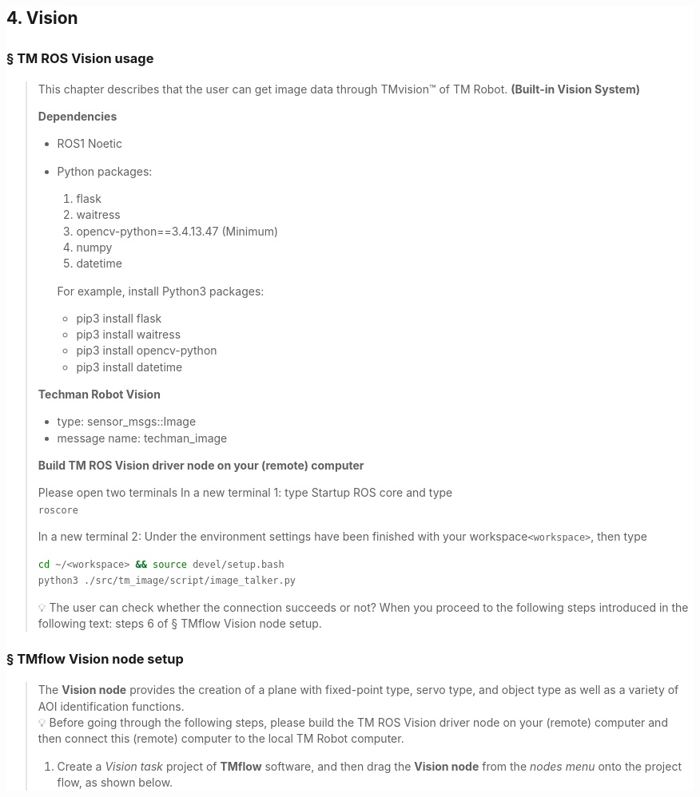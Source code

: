 
## __4. Vision__

### &sect; __TM ROS Vision usage__
> This chapter describes that the user can get image data through TMvision&trade; of TM Robot. **(Built-in Vision System)**  
>
> __Dependencies__
>
> - ROS1 Noetic
> - Python packages:
>   1. flask
>   2. waitress
>   3. opencv-python==3.4.13.47 (Minimum)
>   4. numpy
>   5. datetime  
>
>    For example, install Python3 packages: 
>      *  pip3 install flask
>      *  pip3 install waitress
>      *  pip3 install opencv-python
>      *  pip3 install datetime
>
> __Techman Robot Vision__
>
> - type: sensor_msgs::Image
> - message name: techman_image
>
> __Build TM ROS Vision driver node on your (remote) computer__
>
> Please open two terminals
> In a new terminal 1: type Startup ROS core and type<br/>
> ``roscore``<br/>
>
> In a new terminal 2: Under the environment settings have been finished with your workspace`<workspace>`, then type
>
> ```bash
> cd ~/<workspace> && source devel/setup.bash
> python3 ./src/tm_image/script/image_talker.py
> ```
>
> :bulb: The user can check whether the connection succeeds or not? When you proceed to the following steps introduced in the following text: steps 6 of § TMflow Vision node setup.


### &sect; __TMflow Vision node setup__
> The __Vision node__ provides the creation of a plane with fixed-point type, servo type, and object type as well as a variety of AOI identification functions.<br/>
> :bulb: Before going through the following steps, please build the TM ROS Vision driver node on your (remote) computer and then connect this (remote) computer to the local TM Robot computer.
>
> 1. Create a _Vision task_ project of __TMflow__ software, and then drag the __Vision node__  from the _nodes menu_ onto the project flow, as shown below.<br/>